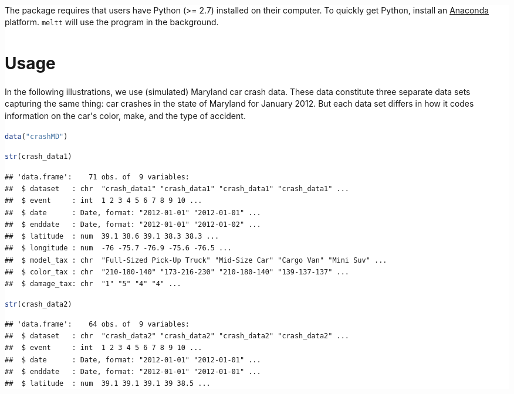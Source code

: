 The package requires that users have Python (&gt;= 2.7) installed on their computer. To quickly get Python, install an [Anaconda](https://www.anaconda.com/products/individual) platform. `meltt` will use the program in the background.

Usage
=====

In the following illustrations, we use (simulated) Maryland car crash data. These data constitute three separate data sets capturing the same thing: car crashes in the state of Maryland for January 2012. But each data set differs in how it codes information on the car's color, make, and the type of accident.

``` r
data("crashMD")
```

``` r
str(crash_data1)
```

    ## 'data.frame':    71 obs. of  9 variables:
    ##  $ dataset   : chr  "crash_data1" "crash_data1" "crash_data1" "crash_data1" ...
    ##  $ event     : int  1 2 3 4 5 6 7 8 9 10 ...
    ##  $ date      : Date, format: "2012-01-01" "2012-01-01" ...
    ##  $ enddate   : Date, format: "2012-01-01" "2012-01-02" ...
    ##  $ latitude  : num  39.1 38.6 39.1 38.3 38.3 ...
    ##  $ longitude : num  -76 -75.7 -76.9 -75.6 -76.5 ...
    ##  $ model_tax : chr  "Full-Sized Pick-Up Truck" "Mid-Size Car" "Cargo Van" "Mini Suv" ...
    ##  $ color_tax : chr  "210-180-140" "173-216-230" "210-180-140" "139-137-137" ...
    ##  $ damage_tax: chr  "1" "5" "4" "4" ...

``` r
str(crash_data2)
```

    ## 'data.frame':    64 obs. of  9 variables:
    ##  $ dataset   : chr  "crash_data2" "crash_data2" "crash_data2" "crash_data2" ...
    ##  $ event     : int  1 2 3 4 5 6 7 8 9 10 ...
    ##  $ date      : Date, format: "2012-01-01" "2012-01-01" ...
    ##  $ enddate   : Date, format: "2012-01-01" "2012-01-01" ...
    ##  $ latitude  : num  39.1 39.1 39.1 39 38.5 ...